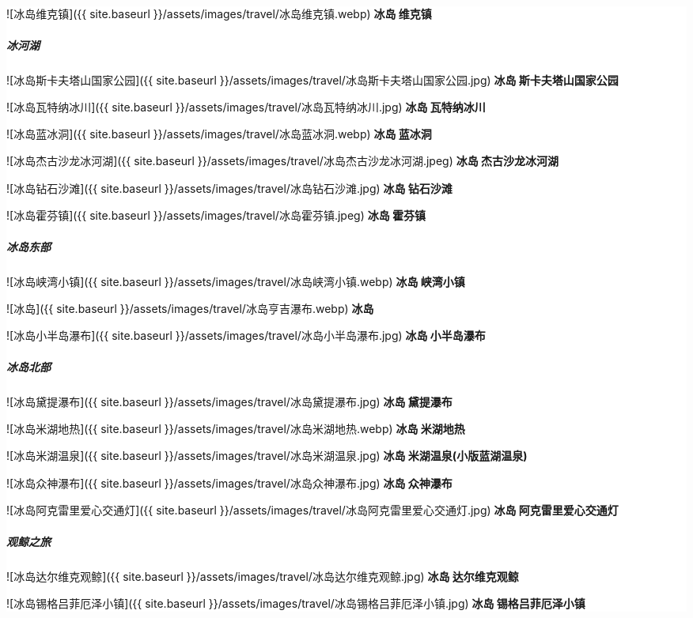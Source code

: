 ![冰岛维克镇]({{ site.baseurl }}/assets/images/travel/冰岛维克镇.webp)
<b>冰岛 维克镇</b>

##### 冰河湖

![冰岛斯卡夫塔山国家公园]({{ site.baseurl }}/assets/images/travel/冰岛斯卡夫塔山国家公园.jpg)
<b>冰岛 斯卡夫塔山国家公园</b>

![冰岛瓦特纳冰川]({{ site.baseurl }}/assets/images/travel/冰岛瓦特纳冰川.jpg)
<b>冰岛 瓦特纳冰川</b>

![冰岛蓝冰洞]({{ site.baseurl }}/assets/images/travel/冰岛蓝冰洞.webp)
<b>冰岛 蓝冰洞</b>

![冰岛杰古沙龙冰河湖]({{ site.baseurl }}/assets/images/travel/冰岛杰古沙龙冰河湖.jpeg)
<b>冰岛 杰古沙龙冰河湖</b>

![冰岛钻石沙滩]({{ site.baseurl }}/assets/images/travel/冰岛钻石沙滩.jpg)
<b>冰岛 钻石沙滩</b>

![冰岛霍芬镇]({{ site.baseurl }}/assets/images/travel/冰岛霍芬镇.jpeg)
<b>冰岛 霍芬镇</b>

##### 冰岛东部

![冰岛峡湾小镇]({{ site.baseurl }}/assets/images/travel/冰岛峡湾小镇.webp)
<b>冰岛 峡湾小镇</b>

![冰岛]({{ site.baseurl }}/assets/images/travel/冰岛亨吉瀑布.webp)
<b>冰岛 </b>

![冰岛小半岛瀑布]({{ site.baseurl }}/assets/images/travel/冰岛小半岛瀑布.jpg)
<b>冰岛 小半岛瀑布</b>

##### 冰岛北部

![冰岛黛提瀑布]({{ site.baseurl }}/assets/images/travel/冰岛黛提瀑布.jpg)
<b>冰岛 黛提瀑布</b>

![冰岛米湖地热]({{ site.baseurl }}/assets/images/travel/冰岛米湖地热.webp)
<b>冰岛 米湖地热</b>

![冰岛米湖温泉]({{ site.baseurl }}/assets/images/travel/冰岛米湖温泉.jpg)
<b>冰岛 米湖温泉(小版蓝湖温泉)</b>

![冰岛众神瀑布]({{ site.baseurl }}/assets/images/travel/冰岛众神瀑布.jpg)
<b>冰岛 众神瀑布</b>

![冰岛阿克雷里爱心交通灯]({{ site.baseurl }}/assets/images/travel/冰岛阿克雷里爱心交通灯.jpg)
<b>冰岛 阿克雷里爱心交通灯</b>

##### 观鲸之旅

![冰岛达尔维克观鲸]({{ site.baseurl }}/assets/images/travel/冰岛达尔维克观鲸.jpg)
<b>冰岛 达尔维克观鲸</b>

![冰岛锡格吕菲厄泽小镇]({{ site.baseurl }}/assets/images/travel/冰岛锡格吕菲厄泽小镇.jpg)
<b>冰岛 锡格吕菲厄泽小镇</b>